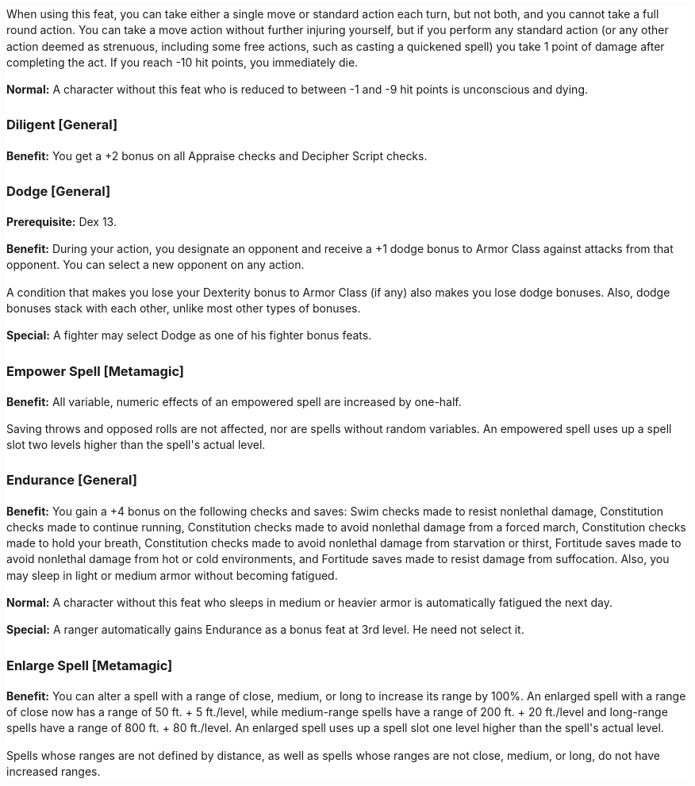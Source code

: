 When using this feat, you can take either a single move or standard action each turn, but not both, and you cannot take a full round action. You can take a move action without further injuring yourself, but if you perform any standard action (or any other action deemed as strenuous, including some free actions, such as casting a quickened spell) you take 1 point of damage after completing the act. If you reach -10 hit points, you immediately die.

**Normal:** A character without this feat who is reduced to between -1 and -9 hit points is unconscious and dying.

### Diligent [General]

**Benefit:** You get a +2 bonus on all Appraise checks and Decipher Script checks.

### Dodge [General]

**Prerequisite:** Dex 13.

**Benefit:** During your action, you designate an opponent and receive a +1 dodge bonus to Armor Class against attacks from that opponent. You can select a new opponent on any action.

A condition that makes you lose your Dexterity bonus to Armor Class (if any) also makes you lose dodge bonuses. Also, dodge bonuses stack with each other, unlike most other types of bonuses.

**Special:** A fighter may select Dodge as one of his fighter bonus feats.

### Empower Spell [Metamagic]

**Benefit:** All variable, numeric effects of an empowered spell are increased by one-half.

Saving throws and opposed rolls are not affected, nor are spells without random variables. An empowered spell uses up a spell slot two levels higher than the spell's actual level.

### Endurance [General]

**Benefit:** You gain a +4 bonus on the following checks and saves: Swim checks made to resist nonlethal damage, Constitution checks made to continue running, Constitution checks made to avoid nonlethal damage from a forced march, Constitution checks made to hold your breath, Constitution checks made to avoid nonlethal damage from starvation or thirst, Fortitude saves made to avoid nonlethal damage from hot or cold environments, and Fortitude saves made to resist damage from suffocation. Also, you may sleep in light or medium armor without becoming fatigued.

**Normal:** A character without this feat who sleeps in medium or heavier armor is automatically fatigued the next day.

**Special:** A ranger automatically gains Endurance as a bonus feat at 3rd level. He need not select it.

### Enlarge Spell [Metamagic]

**Benefit:** You can alter a spell with a range of close, medium, or long to increase its range by 100%. An enlarged spell with a range of close now has a range of 50 ft. + 5 ft./level, while medium-range spells have a range of 200 ft. + 20 ft./level and long-range spells have a range of 800 ft. + 80 ft./level. An enlarged spell uses up a spell slot one level higher than the spell's actual level.

Spells whose ranges are not defined by distance, as well as spells whose ranges are not close, medium, or long, do not have increased ranges.

